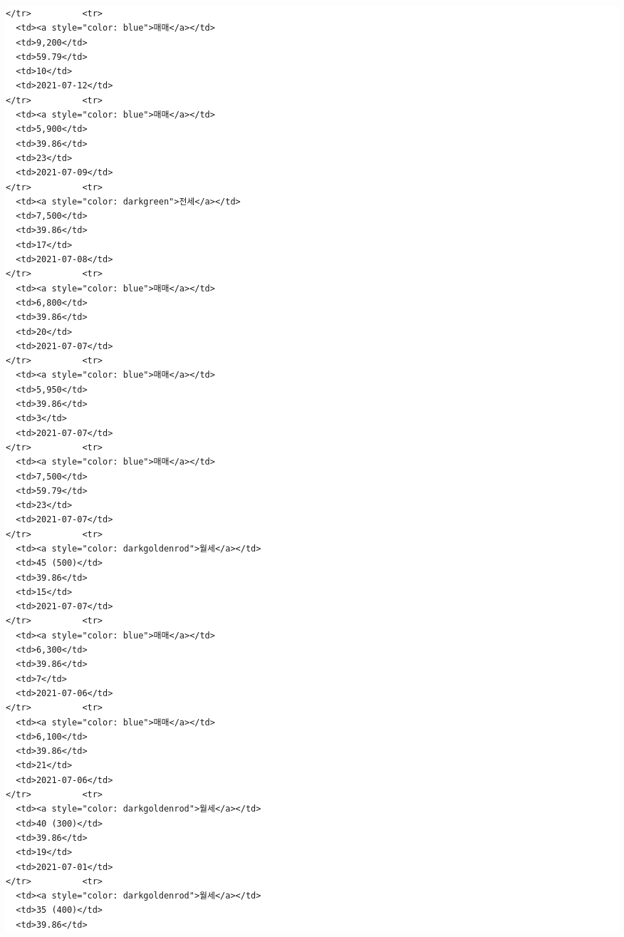     </tr>          <tr>
      <td><a style="color: blue">매매</a></td>
      <td>9,200</td>
      <td>59.79</td>
      <td>10</td>
      <td>2021-07-12</td>
    </tr>          <tr>
      <td><a style="color: blue">매매</a></td>
      <td>5,900</td>
      <td>39.86</td>
      <td>23</td>
      <td>2021-07-09</td>
    </tr>          <tr>
      <td><a style="color: darkgreen">전세</a></td>
      <td>7,500</td>
      <td>39.86</td>
      <td>17</td>
      <td>2021-07-08</td>
    </tr>          <tr>
      <td><a style="color: blue">매매</a></td>
      <td>6,800</td>
      <td>39.86</td>
      <td>20</td>
      <td>2021-07-07</td>
    </tr>          <tr>
      <td><a style="color: blue">매매</a></td>
      <td>5,950</td>
      <td>39.86</td>
      <td>3</td>
      <td>2021-07-07</td>
    </tr>          <tr>
      <td><a style="color: blue">매매</a></td>
      <td>7,500</td>
      <td>59.79</td>
      <td>23</td>
      <td>2021-07-07</td>
    </tr>          <tr>
      <td><a style="color: darkgoldenrod">월세</a></td>
      <td>45 (500)</td>
      <td>39.86</td>
      <td>15</td>
      <td>2021-07-07</td>
    </tr>          <tr>
      <td><a style="color: blue">매매</a></td>
      <td>6,300</td>
      <td>39.86</td>
      <td>7</td>
      <td>2021-07-06</td>
    </tr>          <tr>
      <td><a style="color: blue">매매</a></td>
      <td>6,100</td>
      <td>39.86</td>
      <td>21</td>
      <td>2021-07-06</td>
    </tr>          <tr>
      <td><a style="color: darkgoldenrod">월세</a></td>
      <td>40 (300)</td>
      <td>39.86</td>
      <td>19</td>
      <td>2021-07-01</td>
    </tr>          <tr>
      <td><a style="color: darkgoldenrod">월세</a></td>
      <td>35 (400)</td>
      <td>39.86</td>
